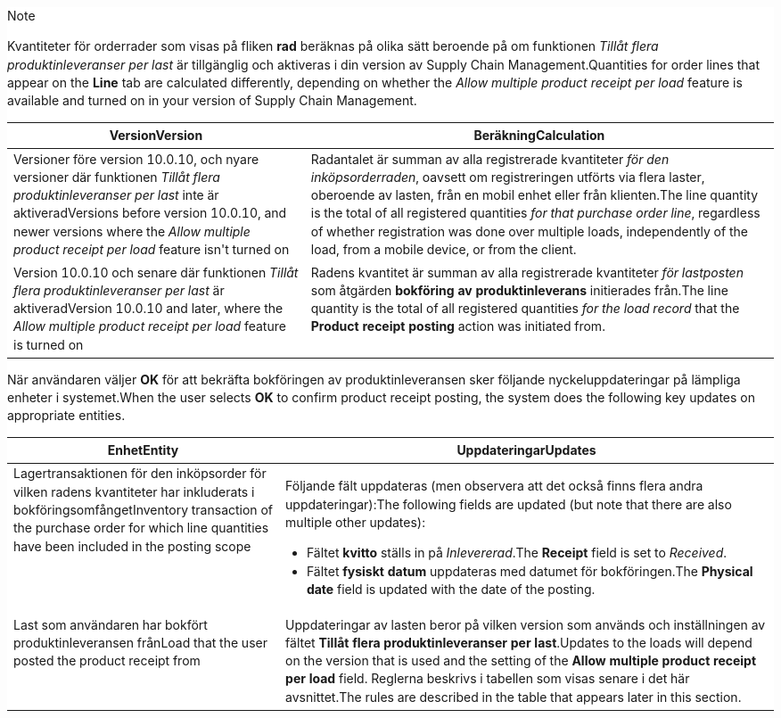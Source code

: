 > [!NOTE]
> <span data-ttu-id="0e2f6-279">Kvantiteter för orderrader som visas på fliken **rad** beräknas på olika sätt beroende på om funktionen _Tillåt flera produktinleveranser per last_ är tillgänglig och aktiveras i din version av Supply Chain Management.</span><span class="sxs-lookup"><span data-stu-id="0e2f6-279">Quantities for order lines that appear on the **Line** tab are calculated differently, depending on whether the _Allow multiple product receipt per load_ feature is available and turned on in your version of Supply Chain Management.</span></span>
>
> | <span data-ttu-id="0e2f6-280">Version</span><span class="sxs-lookup"><span data-stu-id="0e2f6-280">Version</span></span> | <span data-ttu-id="0e2f6-281">Beräkning</span><span class="sxs-lookup"><span data-stu-id="0e2f6-281">Calculation</span></span> |
> |---|---|
> | <span data-ttu-id="0e2f6-282">Versioner före version 10.0.10, och nyare versioner där funktionen _Tillåt flera produktinleveranser per last_ inte är aktiverad</span><span class="sxs-lookup"><span data-stu-id="0e2f6-282">Versions before version 10.0.10, and newer versions where the _Allow multiple product receipt per load_ feature isn't turned on</span></span> | <span data-ttu-id="0e2f6-283">Radantalet är summan av alla registrerade kvantiteter _för den inköpsorderraden_, oavsett om registreringen utförts via flera laster, oberoende av lasten, från en mobil enhet eller från klienten.</span><span class="sxs-lookup"><span data-stu-id="0e2f6-283">The line quantity is the total of all registered quantities _for that purchase order line_, regardless of whether registration was done over multiple loads, independently of the load, from a mobile device, or from the client.</span></span> |
> | <span data-ttu-id="0e2f6-284">Version 10.0.10 och senare där funktionen _Tillåt flera produktinleveranser per last_ är aktiverad</span><span class="sxs-lookup"><span data-stu-id="0e2f6-284">Version 10.0.10 and later, where the _Allow multiple product receipt per load_ feature is turned on</span></span> | <span data-ttu-id="0e2f6-285">Radens kvantitet är summan av alla registrerade kvantiteter _för lastposten_ som åtgärden **bokföring av produktinleverans** initierades från.</span><span class="sxs-lookup"><span data-stu-id="0e2f6-285">The line quantity is the total of all registered quantities _for the load record_ that the **Product receipt posting** action was initiated from.</span></span> |

<span data-ttu-id="0e2f6-286">När användaren väljer **OK** för att bekräfta bokföringen av produktinleveransen sker följande nyckeluppdateringar på lämpliga enheter i systemet.</span><span class="sxs-lookup"><span data-stu-id="0e2f6-286">When the user selects **OK** to confirm product receipt posting, the system does the following key updates on appropriate entities.</span></span>

| <span data-ttu-id="0e2f6-287">Enhet</span><span class="sxs-lookup"><span data-stu-id="0e2f6-287">Entity</span></span> | <span data-ttu-id="0e2f6-288">Uppdateringar</span><span class="sxs-lookup"><span data-stu-id="0e2f6-288">Updates</span></span> |
|---|---|
| <span data-ttu-id="0e2f6-289">Lagertransaktionen för den inköpsorder för vilken radens kvantiteter har inkluderats i bokföringsomfånget</span><span class="sxs-lookup"><span data-stu-id="0e2f6-289">Inventory transaction of the purchase order for which line quantities have been included in the posting scope</span></span> | <p><span data-ttu-id="0e2f6-290">Följande fält uppdateras (men observera att det också finns flera andra uppdateringar):</span><span class="sxs-lookup"><span data-stu-id="0e2f6-290">The following fields are updated (but note that there are also multiple other updates):</span></span></p><ul><li><span data-ttu-id="0e2f6-291">Fältet <b>kvitto</b> ställs in på <i>Inlevererad</i>.</span><span class="sxs-lookup"><span data-stu-id="0e2f6-291">The <b>Receipt</b> field is set to <i>Received</i>.</span></span></li><li><span data-ttu-id="0e2f6-292">Fältet <b>fysiskt datum</b> uppdateras med datumet för bokföringen.</span><span class="sxs-lookup"><span data-stu-id="0e2f6-292">The <b>Physical date</b> field is updated with the date of the posting.</span></span></li></ul> |
| <span data-ttu-id="0e2f6-293">Last som användaren har bokfört produktinleveransen från</span><span class="sxs-lookup"><span data-stu-id="0e2f6-293">Load that the user posted the product receipt from</span></span> | <span data-ttu-id="0e2f6-294">Uppdateringar av lasten beror på vilken version som används och inställningen av fältet **Tillåt flera produktinleveranser per last**.</span><span class="sxs-lookup"><span data-stu-id="0e2f6-294">Updates to the loads will depend on the version that is used and the setting of the **Allow multiple product receipt per load** field.</span></span> <span data-ttu-id="0e2f6-295">Reglerna beskrivs i tabellen som visas senare i det här avsnittet.</span><span class="sxs-lookup"><span data-stu-id="0e2f6-295">The rules are described in the table that appears later in this section.</span></span> |
